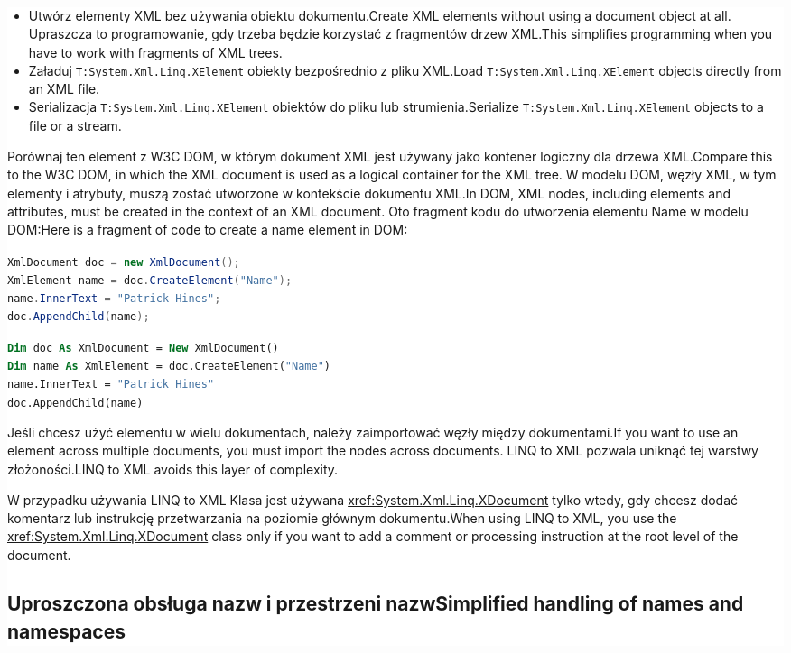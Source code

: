 - <span data-ttu-id="a5fb7-121">Utwórz elementy XML bez używania obiektu dokumentu.</span><span class="sxs-lookup"><span data-stu-id="a5fb7-121">Create XML elements without using a document object at all.</span></span> <span data-ttu-id="a5fb7-122">Upraszcza to programowanie, gdy trzeba będzie korzystać z fragmentów drzew XML.</span><span class="sxs-lookup"><span data-stu-id="a5fb7-122">This simplifies programming when you have to work with fragments of XML trees.</span></span>
- <span data-ttu-id="a5fb7-123">Załaduj `T:System.Xml.Linq.XElement` obiekty bezpośrednio z pliku XML.</span><span class="sxs-lookup"><span data-stu-id="a5fb7-123">Load `T:System.Xml.Linq.XElement` objects directly from an XML file.</span></span>
- <span data-ttu-id="a5fb7-124">Serializacja `T:System.Xml.Linq.XElement` obiektów do pliku lub strumienia.</span><span class="sxs-lookup"><span data-stu-id="a5fb7-124">Serialize `T:System.Xml.Linq.XElement` objects to a file or a stream.</span></span>

<span data-ttu-id="a5fb7-125">Porównaj ten element z W3C DOM, w którym dokument XML jest używany jako kontener logiczny dla drzewa XML.</span><span class="sxs-lookup"><span data-stu-id="a5fb7-125">Compare this to the W3C DOM, in which the XML document is used as a logical container for the XML tree.</span></span> <span data-ttu-id="a5fb7-126">W modelu DOM, węzły XML, w tym elementy i atrybuty, muszą zostać utworzone w kontekście dokumentu XML.</span><span class="sxs-lookup"><span data-stu-id="a5fb7-126">In DOM, XML nodes, including elements and attributes, must be created in the context of an XML document.</span></span> <span data-ttu-id="a5fb7-127">Oto fragment kodu do utworzenia elementu Name w modelu DOM:</span><span class="sxs-lookup"><span data-stu-id="a5fb7-127">Here is a fragment of code to create a name element in DOM:</span></span>

```csharp
XmlDocument doc = new XmlDocument();
XmlElement name = doc.CreateElement("Name");
name.InnerText = "Patrick Hines";
doc.AppendChild(name);
```

```vb
Dim doc As XmlDocument = New XmlDocument()
Dim name As XmlElement = doc.CreateElement("Name")
name.InnerText = "Patrick Hines"
doc.AppendChild(name)
```

<span data-ttu-id="a5fb7-128">Jeśli chcesz użyć elementu w wielu dokumentach, należy zaimportować węzły między dokumentami.</span><span class="sxs-lookup"><span data-stu-id="a5fb7-128">If you want to use an element across multiple documents, you must import the nodes across documents.</span></span> <span data-ttu-id="a5fb7-129">LINQ to XML pozwala uniknąć tej warstwy złożoności.</span><span class="sxs-lookup"><span data-stu-id="a5fb7-129">LINQ to XML avoids this layer of complexity.</span></span>

<span data-ttu-id="a5fb7-130">W przypadku używania LINQ to XML Klasa jest używana <xref:System.Xml.Linq.XDocument> tylko wtedy, gdy chcesz dodać komentarz lub instrukcję przetwarzania na poziomie głównym dokumentu.</span><span class="sxs-lookup"><span data-stu-id="a5fb7-130">When using LINQ to XML, you use the <xref:System.Xml.Linq.XDocument> class only if you want to add a comment or processing instruction at the root level of the document.</span></span>

## <a name="simplified-handling-of-names-and-namespaces"></a><span data-ttu-id="a5fb7-131">Uproszczona obsługa nazw i przestrzeni nazw</span><span class="sxs-lookup"><span data-stu-id="a5fb7-131">Simplified handling of names and namespaces</span></span>
